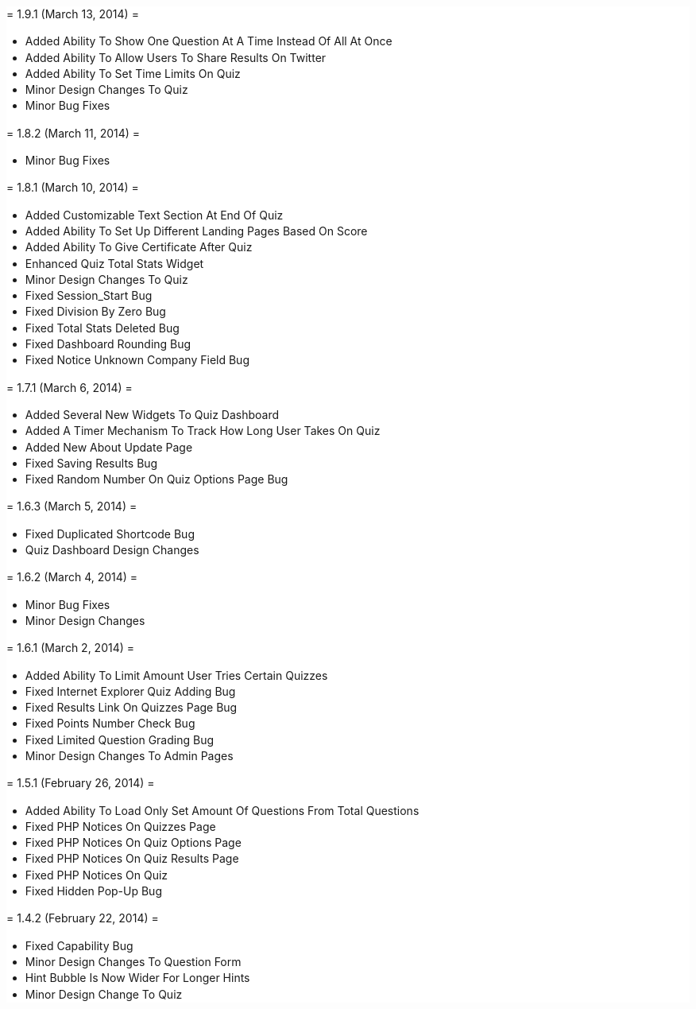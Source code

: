 = 1.9.1 (March 13, 2014) =
 * Added Ability To Show One Question At A Time Instead Of All At Once
 * Added Ability To Allow Users To Share Results On Twitter
 * Added Ability To Set Time Limits On Quiz
 * Minor Design Changes To Quiz
 * Minor Bug Fixes

= 1.8.2 (March 11, 2014) =
 * Minor Bug Fixes

= 1.8.1 (March 10, 2014) =
 * Added Customizable Text Section At End Of Quiz
 * Added Ability To Set Up Different Landing Pages Based On Score
 * Added Ability To Give Certificate After Quiz
 * Enhanced Quiz Total Stats Widget
 * Minor Design Changes To Quiz
 * Fixed Session_Start Bug
 * Fixed Division By Zero Bug
 * Fixed Total Stats Deleted Bug
 * Fixed Dashboard Rounding Bug
 * Fixed Notice Unknown Company Field Bug

= 1.7.1 (March 6, 2014) =
 * Added Several New Widgets To Quiz Dashboard
 * Added A Timer Mechanism To Track How Long User Takes On Quiz
 * Added New About Update Page
 * Fixed Saving Results Bug
 * Fixed Random Number On Quiz Options Page Bug

= 1.6.3 (March 5, 2014) =
 * Fixed Duplicated Shortcode Bug
 * Quiz Dashboard Design Changes

= 1.6.2 (March 4, 2014) =
 * Minor Bug Fixes
 * Minor Design Changes

= 1.6.1 (March 2, 2014) =
 * Added Ability To Limit Amount User Tries Certain Quizzes
 * Fixed Internet Explorer Quiz Adding Bug
 * Fixed Results Link On Quizzes Page Bug
 * Fixed Points Number Check Bug
 * Fixed Limited Question Grading Bug
 * Minor Design Changes To Admin Pages

= 1.5.1 (February 26, 2014) =
 * Added Ability To Load Only Set Amount Of Questions From Total Questions
 * Fixed PHP Notices On Quizzes Page
 * Fixed PHP Notices On Quiz Options Page
 * Fixed PHP Notices On Quiz Results Page
 * Fixed PHP Notices On Quiz
 * Fixed Hidden Pop-Up Bug

= 1.4.2 (February 22, 2014) =
 * Fixed Capability Bug
 * Minor Design Changes To Question Form
 * Hint Bubble Is Now Wider For Longer Hints
 * Minor Design Change To Quiz
